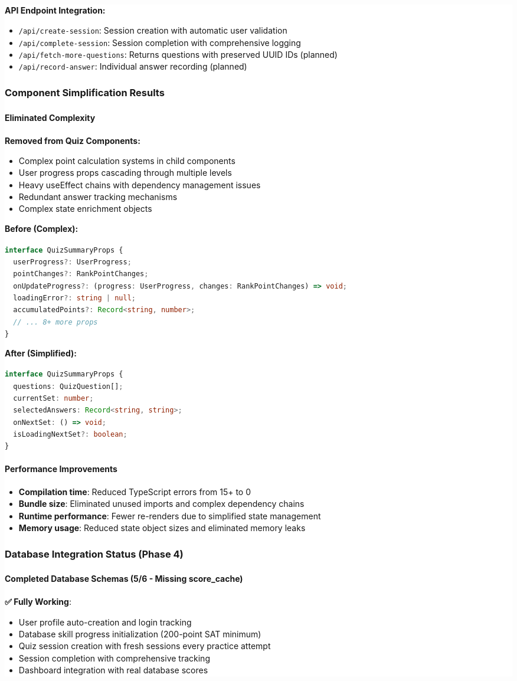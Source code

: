 **API Endpoint Integration:**
- `/api/create-session`: Session creation with automatic user validation
- `/api/complete-session`: Session completion with comprehensive logging
- `/api/fetch-more-questions`: Returns questions with preserved UUID IDs (planned)
- `/api/record-answer`: Individual answer recording (planned)

### Component Simplification Results

#### Eliminated Complexity
**Removed from Quiz Components:**
- Complex point calculation systems in child components
- User progress props cascading through multiple levels
- Heavy useEffect chains with dependency management issues
- Redundant answer tracking mechanisms
- Complex state enrichment objects

**Before (Complex):**
```typescript
interface QuizSummaryProps {
  userProgress?: UserProgress;
  pointChanges?: RankPointChanges;
  onUpdateProgress?: (progress: UserProgress, changes: RankPointChanges) => void;
  loadingError?: string | null;
  accumulatedPoints?: Record<string, number>;
  // ... 8+ more props
}
```

**After (Simplified):**
```typescript
interface QuizSummaryProps {
  questions: QuizQuestion[];
  currentSet: number;
  selectedAnswers: Record<string, string>;
  onNextSet: () => void;
  isLoadingNextSet?: boolean;
}
```

#### Performance Improvements
- **Compilation time**: Reduced TypeScript errors from 15+ to 0
- **Bundle size**: Eliminated unused imports and complex dependency chains
- **Runtime performance**: Fewer re-renders due to simplified state management
- **Memory usage**: Reduced state object sizes and eliminated memory leaks

### Database Integration Status (Phase 4)

#### Completed Database Schemas (5/6 - Missing score_cache)

**✅ Fully Working**:
- User profile auto-creation and login tracking
- Database skill progress initialization (200-point SAT minimum)
- Quiz session creation with fresh sessions every practice attempt
- Session completion with comprehensive tracking
- Dashboard integration with real database scores
